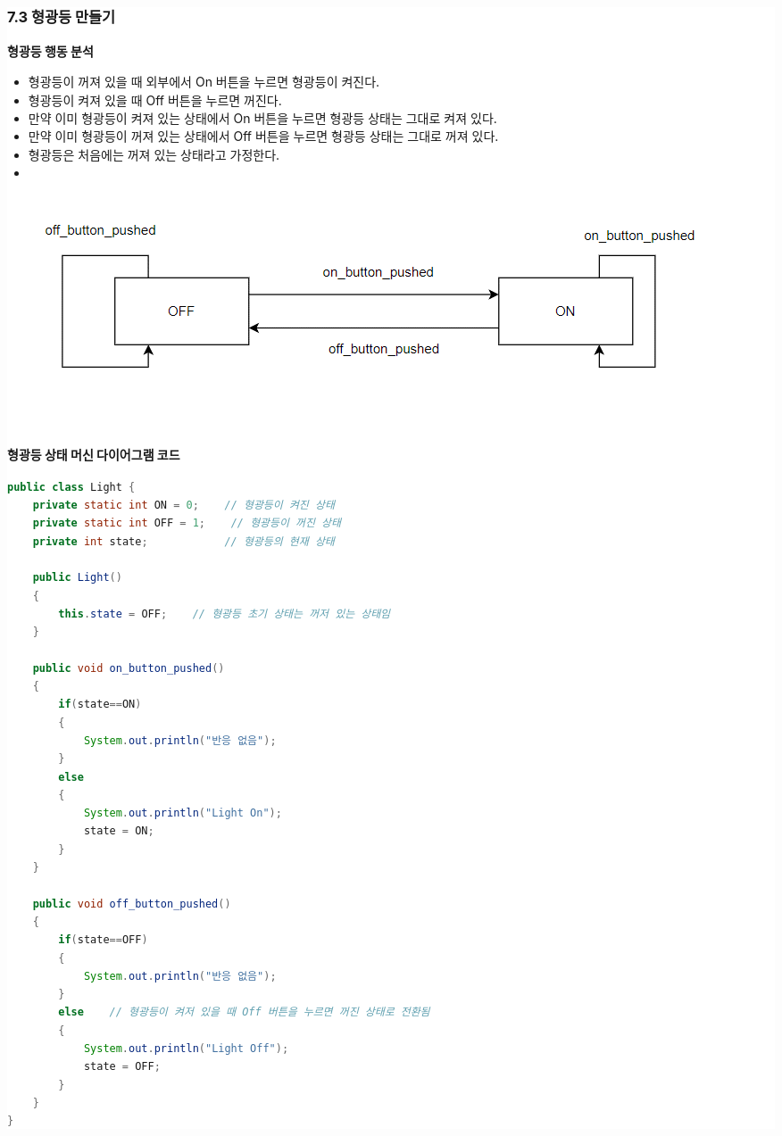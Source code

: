### **7.3 형광등 만들기**

**형광등 행동 분석**

-   형광등이 꺼져 있을 때 외부에서 On 버튼을 누르면 형광등이 켜진다.
-   형광등이 켜져 있을 때 Off 버튼을 누르면 꺼진다.
-   만약 이미 형광등이 켜져 있는 상태에서 On 버튼을 누르면 형광등 상태는 그대로 켜져 있다.
-   만약 이미 형광등이 꺼져 있는 상태에서 Off 버튼을 누르면 형광등 상태는 그대로 꺼져 있다.
-   형광등은 처음에는 꺼져 있는 상태라고 가정한다.
-   
![형광등의 상태 머신 다이어그램](https://github.com/yonghwankim-dev/DesignPattern/blob/master/DesignPattern/src/chapter07_%EC%8A%A4%ED%85%8C%EC%9D%B4%ED%8A%B8%ED%8C%A8%ED%84%B4/diagram/state-pattern_light-state-diagram.png)

**형광등 상태 머신 다이어그램 코드**

```java
public class Light {
    private static int ON = 0;    // 형광등이 켜진 상태
    private static int OFF = 1;    // 형광등이 꺼진 상태
    private int state;            // 형광등의 현재 상태

    public Light() 
    {
        this.state = OFF;    // 형광등 초기 상태는 꺼저 있는 상태임
    }

    public void on_button_pushed() 
    {
        if(state==ON)
        {
            System.out.println("반응 없음");
        }
        else
        {
            System.out.println("Light On");
            state = ON;
        }
    }

    public void off_button_pushed()
    {
        if(state==OFF)
        {
            System.out.println("반응 없음");
        }
        else    // 형광등이 켜저 있을 때 Off 버튼을 누르면 꺼진 상태로 전환됨
        {
            System.out.println("Light Off");
            state = OFF;
        }
    }
}
```